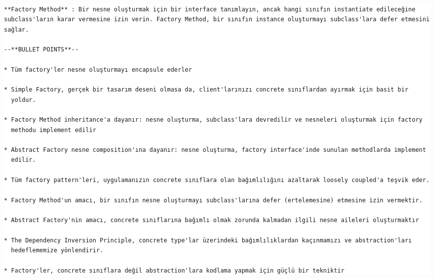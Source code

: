 ```
**Factory Method** : Bir nesne oluşturmak için bir interface tanımlayın, ancak hangi sınıfın instantiate edileceğine
subclass'ların karar vermesine izin verin. Factory Method, bir sınıfın instance oluşturmayı subclass'lara defer etmesini
sağlar.

--**BULLET POINTS**--

* Tüm factory'ler nesne oluşturmayı encapsule ederler

* Simple Factory, gerçek bir tasarım deseni olmasa da, client'larınızı concrete sınıflardan ayırmak için basit bir
  yoldur.

* Factory Method inheritance'a dayanır: nesne oluşturma, subclass'lara devredilir ve nesneleri oluşturmak için factory
  methodu implement edilir

* Abstract Factory nesne composition'ına dayanır: nesne oluşturma, factory interface'inde sunulan methodlarda implement
  edilir.

* Tüm factory pattern'leri, uygulamanızın concrete sınıflara olan bağımlılığını azaltarak loosely coupled'a teşvik eder.

* Factory Method'un amacı, bir sınıfın nesne oluşturmayı subclass'larına defer (ertelemesine) etmesine izin vermektir.

* Abstract Factory'nin amacı, concrete sınıflarına bağımlı olmak zorunda kalmadan ilgili nesne aileleri oluşturmaktır

* The Dependency Inversion Principle, concrete type'lar üzerindeki bağımlılıklardan kaçınmamızı ve abstraction'ları
  hedeflememize yönlendirir.

* Factory'ler, concrete sınıflara değil abstraction'lara kodlama yapmak için güçlü bir tekniktir
